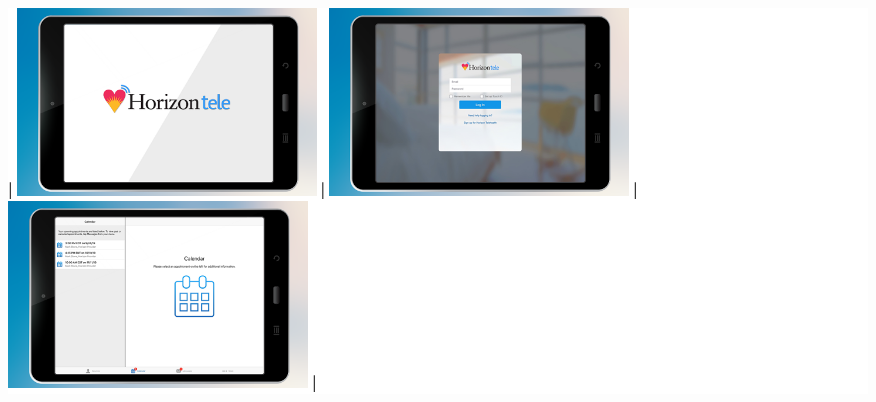  | <img src="screenshot_7.png" alt="screenshot" width="300"/>  | <img src="screenshot_8.png" alt="screenshot" width="300"/>  | <img src="screenshot_9.png" alt="screenshot" width="300"/>  | 
